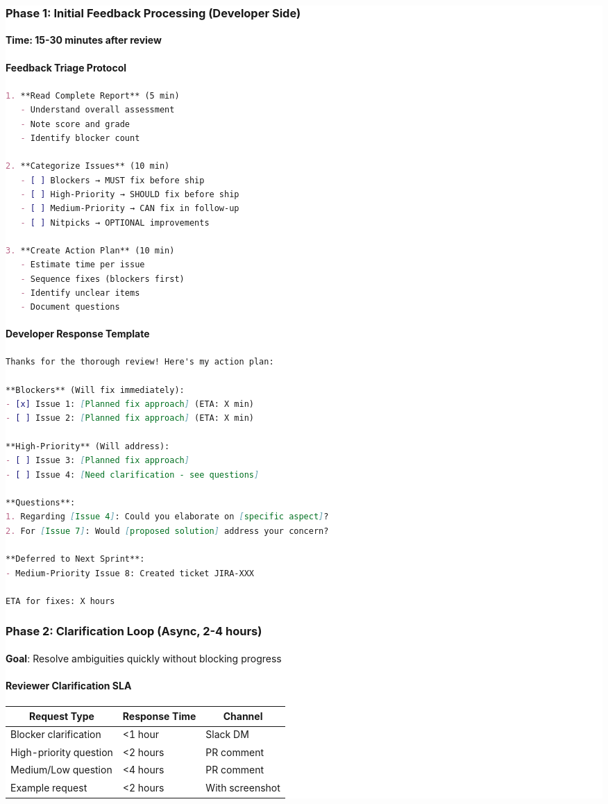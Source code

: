 ### Phase 1: Initial Feedback Processing (Developer Side)
**Time: 15-30 minutes after review**

#### Feedback Triage Protocol
```markdown
1. **Read Complete Report** (5 min)
   - Understand overall assessment
   - Note score and grade
   - Identify blocker count

2. **Categorize Issues** (10 min)
   - [ ] Blockers → MUST fix before ship
   - [ ] High-Priority → SHOULD fix before ship
   - [ ] Medium-Priority → CAN fix in follow-up
   - [ ] Nitpicks → OPTIONAL improvements

3. **Create Action Plan** (10 min)
   - Estimate time per issue
   - Sequence fixes (blockers first)
   - Identify unclear items
   - Document questions
```

#### Developer Response Template
```markdown
Thanks for the thorough review! Here's my action plan:

**Blockers** (Will fix immediately):
- [x] Issue 1: [Planned fix approach] (ETA: X min)
- [ ] Issue 2: [Planned fix approach] (ETA: X min)

**High-Priority** (Will address):
- [ ] Issue 3: [Planned fix approach]
- [ ] Issue 4: [Need clarification - see questions]

**Questions**:
1. Regarding [Issue 4]: Could you elaborate on [specific aspect]?
2. For [Issue 7]: Would [proposed solution] address your concern?

**Deferred to Next Sprint**:
- Medium-Priority Issue 8: Created ticket JIRA-XXX

ETA for fixes: X hours
```

### Phase 2: Clarification Loop (Async, 2-4 hours)
**Goal**: Resolve ambiguities quickly without blocking progress

#### Reviewer Clarification SLA
| Request Type | Response Time | Channel |
|--------------|--------------|---------|
| Blocker clarification | <1 hour | Slack DM |
| High-priority question | <2 hours | PR comment |
| Medium/Low question | <4 hours | PR comment |
| Example request | <2 hours | With screenshot |
